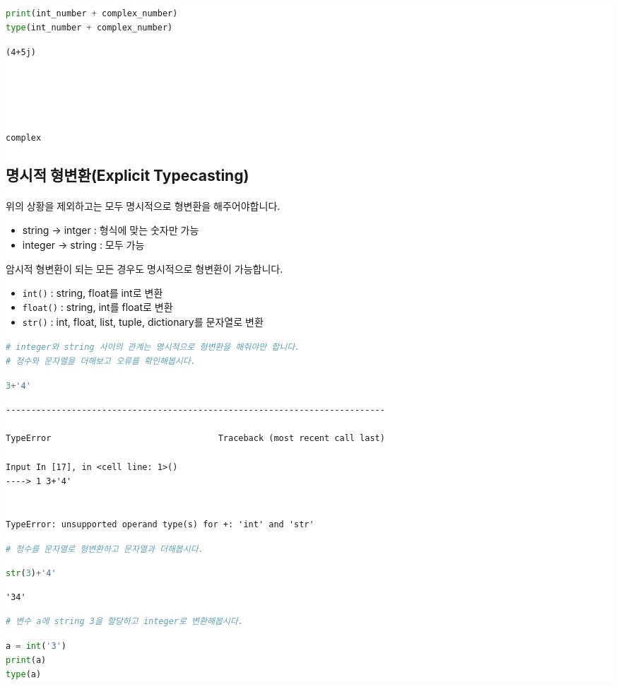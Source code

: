 ```python
print(int_number + complex_number)
type(int_number + complex_number)
```

    (4+5j)
    
    
    
    
    
    complex

## 명시적 형변환(Explicit Typecasting)

위의 상황을 제외하고는 모두 명시적으로 형변환을 해주어야합니다.

- string -> intger : 형식에 맞는 숫자만 가능
- integer -> string : 모두 가능

암시적 형변환이 되는 모든 경우도 명시적으로 형변환이 가능합니다.

- `int()` : string, float를 int로 변환
- `float()` : string, int를 float로 변환
- `str()` : int, float, list, tuple, dictionary를 문자열로 변환

```python
# integer와 string 사이의 관계는 명시적으로 형변환을 해줘야만 합니다.
# 정수와 문자열을 더해보고 오류를 확인해봅시다.
```

```python
3+'4'
```

    ---------------------------------------------------------------------------
    
    TypeError                                 Traceback (most recent call last)
    
    Input In [17], in <cell line: 1>()
    ----> 1 3+'4'
    
    
    TypeError: unsupported operand type(s) for +: 'int' and 'str'

```python
# 정수를 문자열로 형변환하고 문자열과 더해봅시다.
```

```python
str(3)+'4'
```

    '34'

```python
# 변수 a에 string 3을 할당하고 integer로 변환해봅시다.
```

```python
a = int('3')
print(a)
type(a)
```
